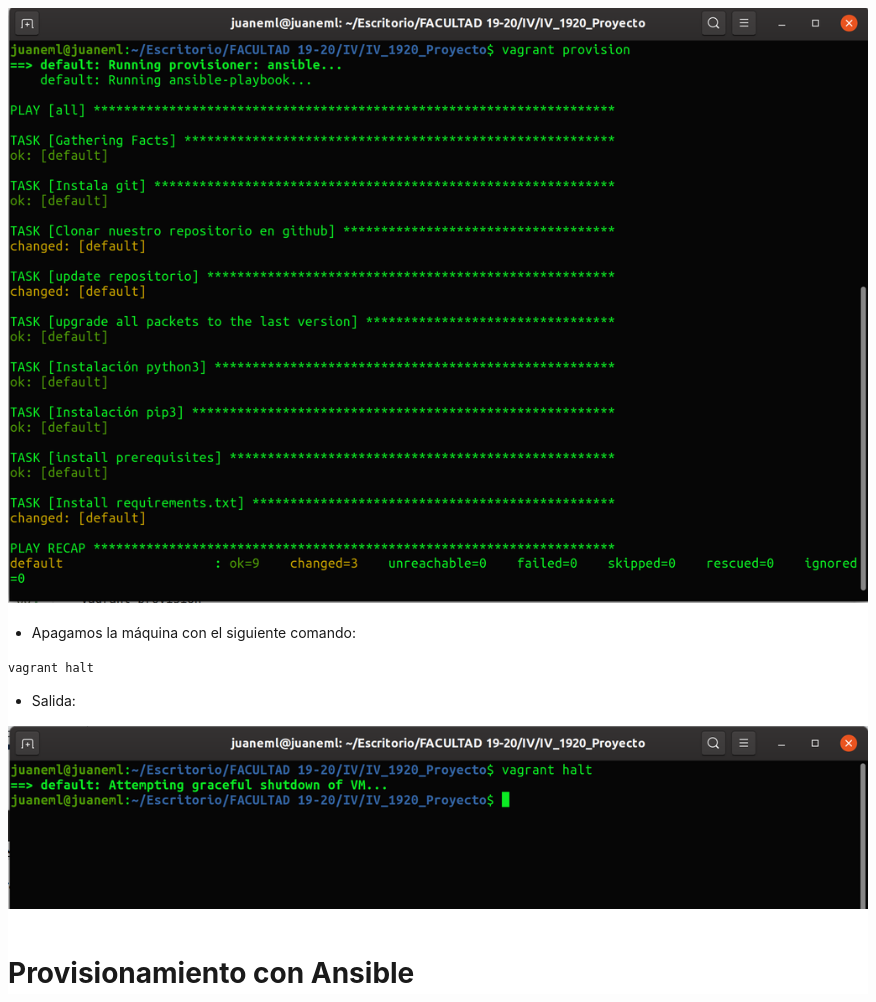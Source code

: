 ![img](images/vagrant_provision.png)

- Apagamos la máquina con el siguiente comando:
  
~~~~
vagrant halt
~~~~

- Salida:
  
![img](images/vagrant_halt.png)
# Provisionamiento con Ansible
